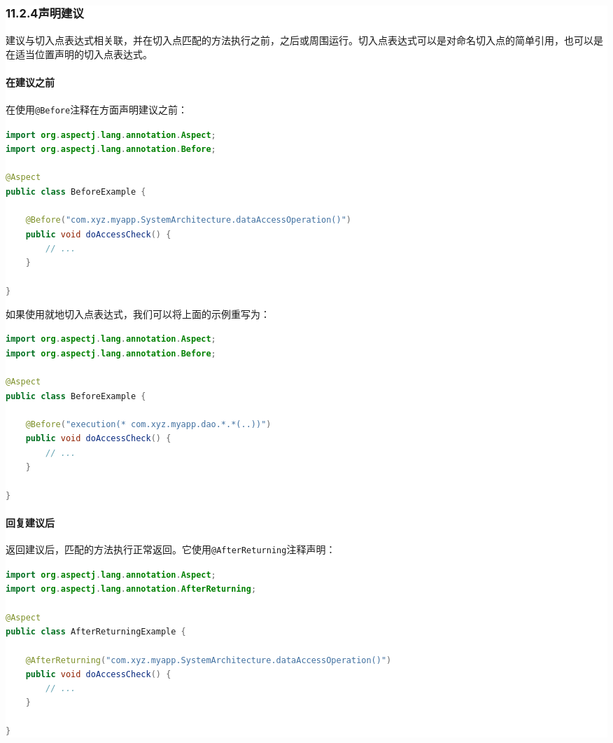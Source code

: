 ### 11.2.4声明建议

建议与切入点表达式相关联，并在切入点匹配的方法执行之前，之后或周围运行。切入点表达式可以是对命名切入点的简单引用，也可以是在适当位置声明的切入点表达式。

#### 在建议之前

在使用`@Before`注释在方面声明建议之前：

```java
import org.aspectj.lang.annotation.Aspect;
import org.aspectj.lang.annotation.Before;

@Aspect
public class BeforeExample {

    @Before("com.xyz.myapp.SystemArchitecture.dataAccessOperation()")
    public void doAccessCheck() {
        // ...
    }

}
```

如果使用就地切入点表达式，我们可以将上面的示例重写为：

```java
import org.aspectj.lang.annotation.Aspect;
import org.aspectj.lang.annotation.Before;

@Aspect
public class BeforeExample {

    @Before("execution(* com.xyz.myapp.dao.*.*(..))")
    public void doAccessCheck() {
        // ...
    }

}
```

#### 回复建议后

返回建议后，匹配的方法执行正常返回。它使用`@AfterReturning`注释声明：

```java
import org.aspectj.lang.annotation.Aspect;
import org.aspectj.lang.annotation.AfterReturning;

@Aspect
public class AfterReturningExample {

    @AfterReturning("com.xyz.myapp.SystemArchitecture.dataAccessOperation()")
    public void doAccessCheck() {
        // ...
    }

}
```
